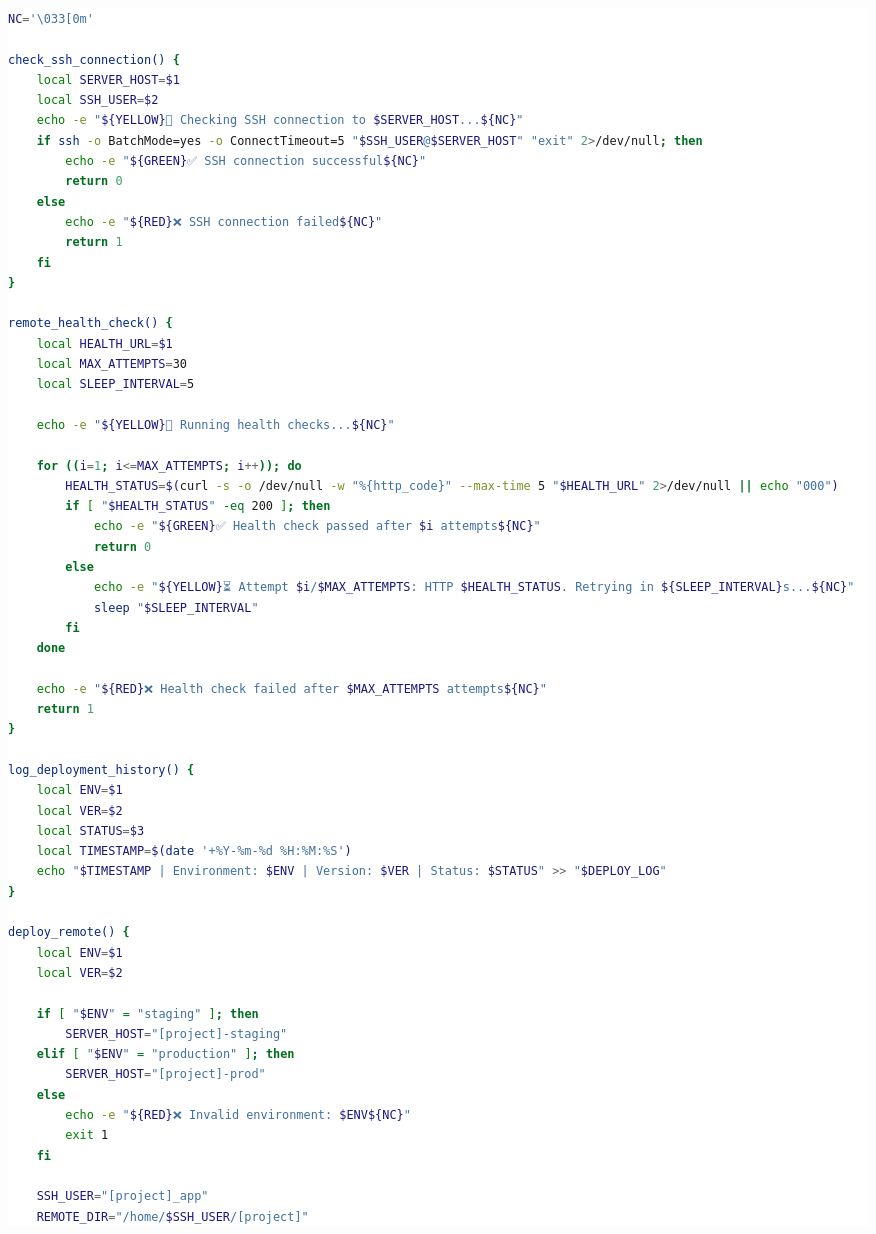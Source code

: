 ```bash
NC='\033[0m'

check_ssh_connection() {
    local SERVER_HOST=$1
    local SSH_USER=$2
    echo -e "${YELLOW}🔑 Checking SSH connection to $SERVER_HOST...${NC}"
    if ssh -o BatchMode=yes -o ConnectTimeout=5 "$SSH_USER@$SERVER_HOST" "exit" 2>/dev/null; then
        echo -e "${GREEN}✅ SSH connection successful${NC}"
        return 0
    else
        echo -e "${RED}❌ SSH connection failed${NC}"
        return 1
    fi
}

remote_health_check() {
    local HEALTH_URL=$1
    local MAX_ATTEMPTS=30
    local SLEEP_INTERVAL=5

    echo -e "${YELLOW}🏥 Running health checks...${NC}"

    for ((i=1; i<=MAX_ATTEMPTS; i++)); do
        HEALTH_STATUS=$(curl -s -o /dev/null -w "%{http_code}" --max-time 5 "$HEALTH_URL" 2>/dev/null || echo "000")
        if [ "$HEALTH_STATUS" -eq 200 ]; then
            echo -e "${GREEN}✅ Health check passed after $i attempts${NC}"
            return 0
        else
            echo -e "${YELLOW}⏳ Attempt $i/$MAX_ATTEMPTS: HTTP $HEALTH_STATUS. Retrying in ${SLEEP_INTERVAL}s...${NC}"
            sleep "$SLEEP_INTERVAL"
        fi
    done

    echo -e "${RED}❌ Health check failed after $MAX_ATTEMPTS attempts${NC}"
    return 1
}

log_deployment_history() {
    local ENV=$1
    local VER=$2
    local STATUS=$3
    local TIMESTAMP=$(date '+%Y-%m-%d %H:%M:%S')
    echo "$TIMESTAMP | Environment: $ENV | Version: $VER | Status: $STATUS" >> "$DEPLOY_LOG"
}

deploy_remote() {
    local ENV=$1
    local VER=$2

    if [ "$ENV" = "staging" ]; then
        SERVER_HOST="[project]-staging"
    elif [ "$ENV" = "production" ]; then
        SERVER_HOST="[project]-prod"
    else
        echo -e "${RED}❌ Invalid environment: $ENV${NC}"
        exit 1
    fi

    SSH_USER="[project]_app"
    REMOTE_DIR="/home/$SSH_USER/[project]"

```